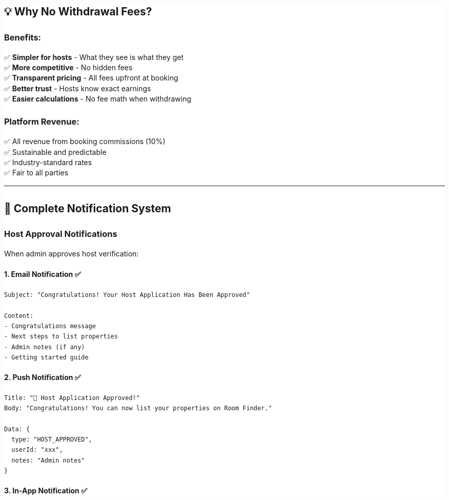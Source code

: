 
## 💡 Why No Withdrawal Fees?

### **Benefits:**

✅ **Simpler for hosts** - What they see is what they get  
✅ **More competitive** - No hidden fees  
✅ **Transparent pricing** - All fees upfront at booking  
✅ **Better trust** - Hosts know exact earnings  
✅ **Easier calculations** - No fee math when withdrawing

### **Platform Revenue:**

✅ All revenue from booking commissions (10%)  
✅ Sustainable and predictable  
✅ Industry-standard rates  
✅ Fair to all parties

---

## 🔔 Complete Notification System

### **Host Approval Notifications**

When admin approves host verification:

#### 1. **Email Notification** ✅

```
Subject: "Congratulations! Your Host Application Has Been Approved"

Content:
- Congratulations message
- Next steps to list properties
- Admin notes (if any)
- Getting started guide
```

#### 2. **Push Notification** ✅

```
Title: "🎉 Host Application Approved!"
Body: "Congratulations! You can now list your properties on Room Finder."

Data: {
  type: "HOST_APPROVED",
  userId: "xxx",
  notes: "Admin notes"
}
```

#### 3. **In-App Notification** ✅
